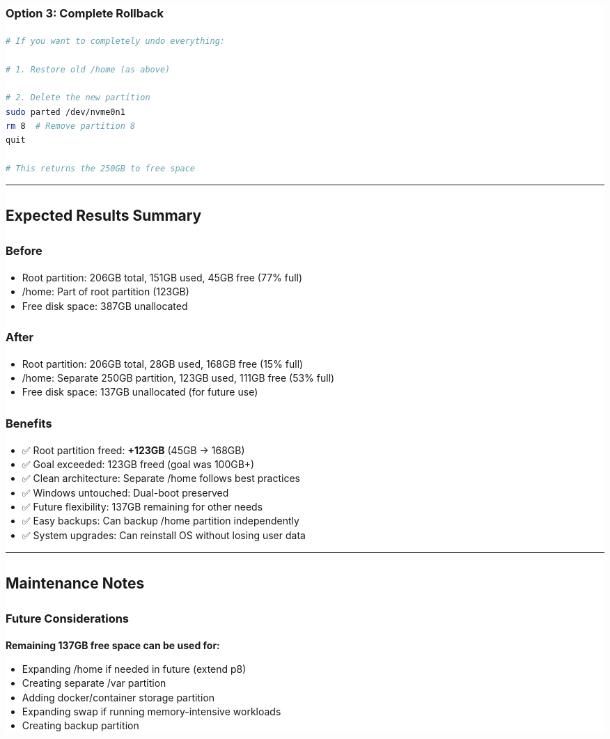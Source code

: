 ```bash
```

### Option 3: Complete Rollback

```bash
# If you want to completely undo everything:

# 1. Restore old /home (as above)

# 2. Delete the new partition
sudo parted /dev/nvme0n1
rm 8  # Remove partition 8
quit

# This returns the 250GB to free space
```

---

## Expected Results Summary

### Before
- Root partition: 206GB total, 151GB used, 45GB free (77% full)
- /home: Part of root partition (123GB)
- Free disk space: 387GB unallocated

### After
- Root partition: 206GB total, 28GB used, 168GB free (15% full)
- /home: Separate 250GB partition, 123GB used, 111GB free (53% full)
- Free disk space: 137GB unallocated (for future use)

### Benefits
- ✅ Root partition freed: **+123GB** (45GB → 168GB)
- ✅ Goal exceeded: 123GB freed (goal was 100GB+)
- ✅ Clean architecture: Separate /home follows best practices
- ✅ Windows untouched: Dual-boot preserved
- ✅ Future flexibility: 137GB remaining for other needs
- ✅ Easy backups: Can backup /home partition independently
- ✅ System upgrades: Can reinstall OS without losing user data

---

## Maintenance Notes

### Future Considerations

**Remaining 137GB free space can be used for:**
- Expanding /home if needed in future (extend p8)
- Creating separate /var partition
- Adding docker/container storage partition
- Expanding swap if running memory-intensive workloads
- Creating backup partition
